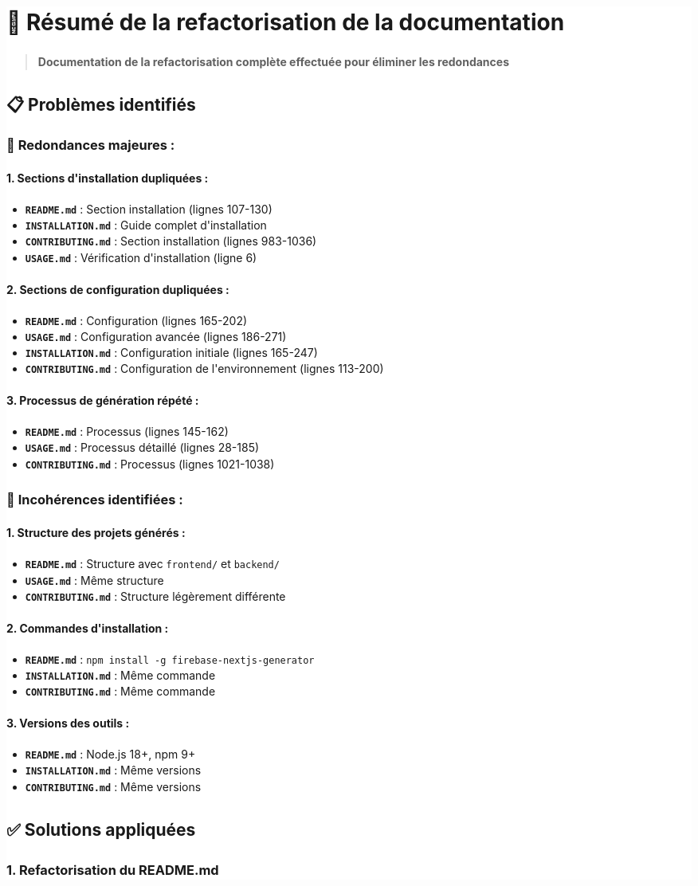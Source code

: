 # 🔄 Résumé de la refactorisation de la documentation

> **Documentation de la refactorisation complète effectuée pour éliminer les redondances**

## 📋 Problèmes identifiés

### 🚨 **Redondances majeures :**

#### **1. Sections d'installation dupliquées :**

- **`README.md`** : Section installation (lignes 107-130)
- **`INSTALLATION.md`** : Guide complet d'installation
- **`CONTRIBUTING.md`** : Section installation (lignes 983-1036)
- **`USAGE.md`** : Vérification d'installation (ligne 6)

#### **2. Sections de configuration dupliquées :**

- **`README.md`** : Configuration (lignes 165-202)
- **`USAGE.md`** : Configuration avancée (lignes 186-271)
- **`INSTALLATION.md`** : Configuration initiale (lignes 165-247)
- **`CONTRIBUTING.md`** : Configuration de l'environnement (lignes 113-200)

#### **3. Processus de génération répété :**

- **`README.md`** : Processus (lignes 145-162)
- **`USAGE.md`** : Processus détaillé (lignes 28-185)
- **`CONTRIBUTING.md`** : Processus (lignes 1021-1038)

### 🎯 **Incohérences identifiées :**

#### **1. Structure des projets générés :**

- **`README.md`** : Structure avec `frontend/` et `backend/`
- **`USAGE.md`** : Même structure
- **`CONTRIBUTING.md`** : Structure légèrement différente

#### **2. Commandes d'installation :**

- **`README.md`** : `npm install -g firebase-nextjs-generator`
- **`INSTALLATION.md`** : Même commande
- **`CONTRIBUTING.md`** : Même commande

#### **3. Versions des outils :**

- **`README.md`** : Node.js 18+, npm 9+
- **`INSTALLATION.md`** : Même versions
- **`CONTRIBUTING.md`** : Même versions

## ✅ **Solutions appliquées**

### **1. Refactorisation du README.md**
